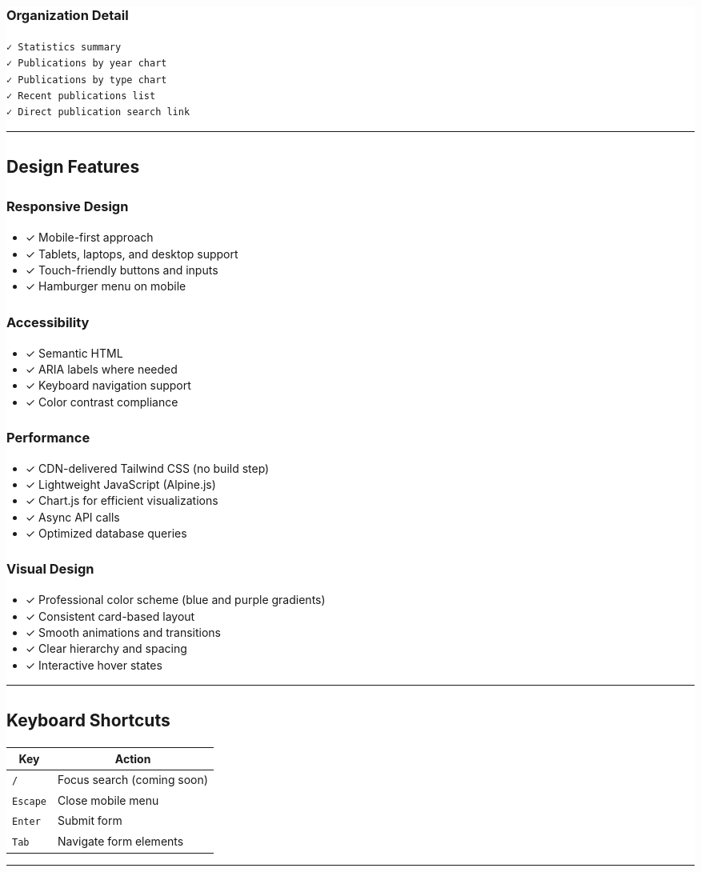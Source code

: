 ### Organization Detail
```
✓ Statistics summary
✓ Publications by year chart
✓ Publications by type chart
✓ Recent publications list
✓ Direct publication search link
```

---

## Design Features

### Responsive Design
- ✓ Mobile-first approach
- ✓ Tablets, laptops, and desktop support
- ✓ Touch-friendly buttons and inputs
- ✓ Hamburger menu on mobile

### Accessibility
- ✓ Semantic HTML
- ✓ ARIA labels where needed
- ✓ Keyboard navigation support
- ✓ Color contrast compliance

### Performance
- ✓ CDN-delivered Tailwind CSS (no build step)
- ✓ Lightweight JavaScript (Alpine.js)
- ✓ Chart.js for efficient visualizations
- ✓ Async API calls
- ✓ Optimized database queries

### Visual Design
- ✓ Professional color scheme (blue and purple gradients)
- ✓ Consistent card-based layout
- ✓ Smooth animations and transitions
- ✓ Clear hierarchy and spacing
- ✓ Interactive hover states

---

## Keyboard Shortcuts

| Key | Action |
|-----|--------|
| `/` | Focus search (coming soon) |
| `Escape` | Close mobile menu |
| `Enter` | Submit form |
| `Tab` | Navigate form elements |

---